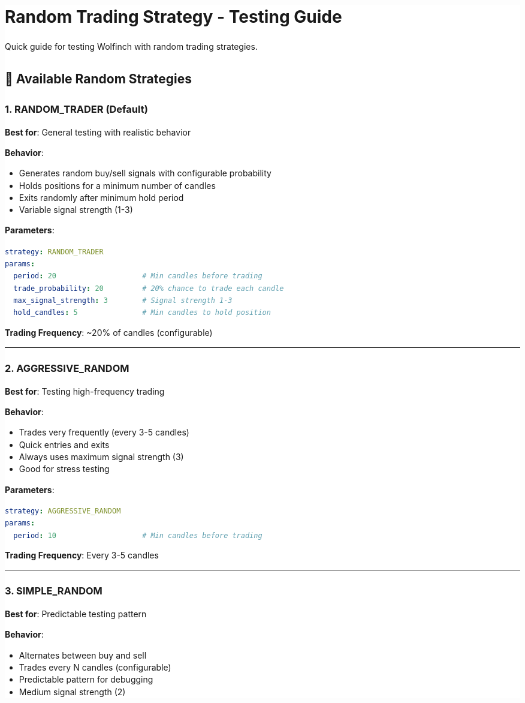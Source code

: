 # Random Trading Strategy - Testing Guide

Quick guide for testing Wolfinch with random trading strategies.

## 🎲 Available Random Strategies

### 1. RANDOM_TRADER (Default)
**Best for**: General testing with realistic behavior

**Behavior**:
- Generates random buy/sell signals with configurable probability
- Holds positions for a minimum number of candles
- Exits randomly after minimum hold period
- Variable signal strength (1-3)

**Parameters**:
```yaml
strategy: RANDOM_TRADER
params:
  period: 20                    # Min candles before trading
  trade_probability: 20         # 20% chance to trade each candle
  max_signal_strength: 3        # Signal strength 1-3
  hold_candles: 5               # Min candles to hold position
```

**Trading Frequency**: ~20% of candles (configurable)

---

### 2. AGGRESSIVE_RANDOM
**Best for**: Testing high-frequency trading

**Behavior**:
- Trades very frequently (every 3-5 candles)
- Quick entries and exits
- Always uses maximum signal strength (3)
- Good for stress testing

**Parameters**:
```yaml
strategy: AGGRESSIVE_RANDOM
params:
  period: 10                    # Min candles before trading
```

**Trading Frequency**: Every 3-5 candles

---

### 3. SIMPLE_RANDOM
**Best for**: Predictable testing pattern

**Behavior**:
- Alternates between buy and sell
- Trades every N candles (configurable)
- Predictable pattern for debugging
- Medium signal strength (2)
